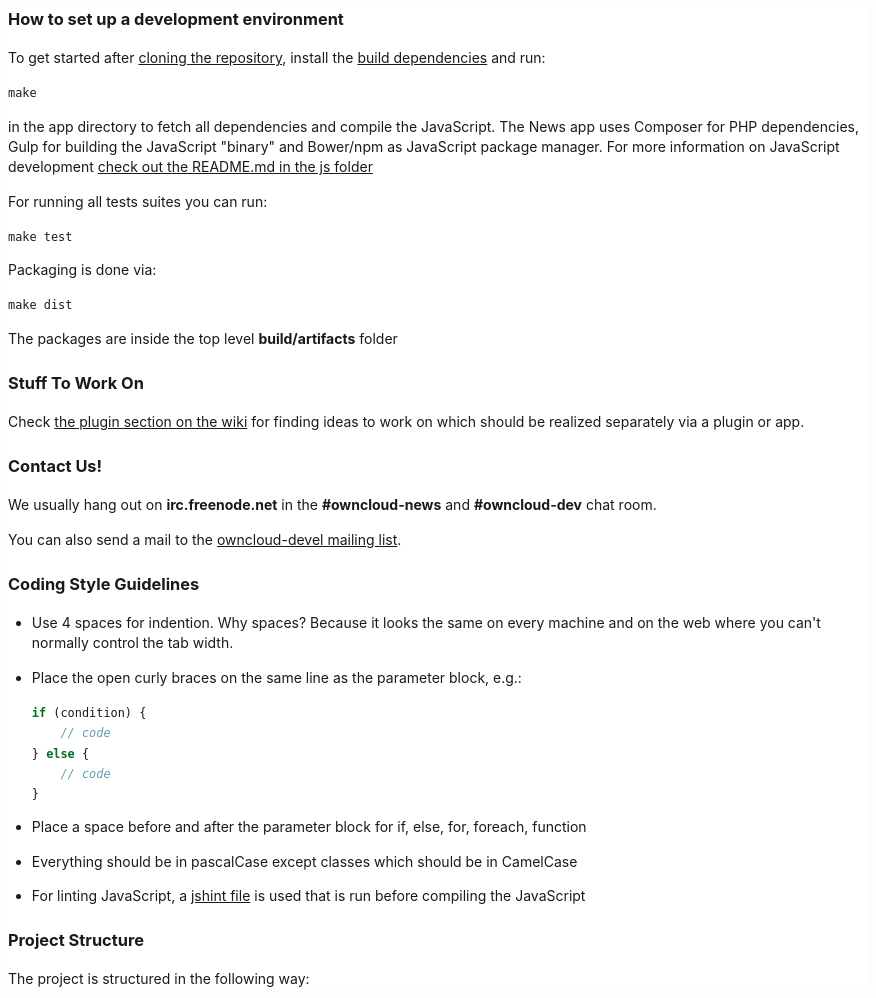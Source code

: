 ### How to set up a development environment

To get started after [cloning the repository](https://github.com/owncloud/news#installing-from-git-development-version), install the [build dependencies](https://github.com/owncloud/news#development-dependencies) and run:

    make

in the app directory to fetch all dependencies and compile the JavaScript. The News app uses Composer for PHP dependencies, Gulp for building the JavaScript "binary" and Bower/npm as JavaScript package manager. For more information on JavaScript development [check out the README.md in the js folder](https://github.com/owncloud/news/blob/master/js/README.md)

For running all tests suites you can run:

    make test

Packaging is done via:

    make dist

The packages are inside the top level **build/artifacts** folder

### Stuff To Work On

Check [the plugin section on the wiki](https://github.com/owncloud/news/wiki#requested-and-needs-contributors) for finding ideas to work on which should be realized separately via a plugin or app.

### Contact Us!

We usually hang out on **irc.freenode.net** in the **#owncloud-news** and **#owncloud-dev** chat room. 

You can also send a mail to the [owncloud-devel mailing list](https://mailman.owncloud.org/mailman/listinfo/devel).

### Coding Style Guidelines

* Use 4 spaces for indention. Why spaces? Because it looks the same on every machine and on the web where you can't normally control the tab width.
* Place the open curly braces on the same line as the parameter block, e.g.:
  ```php
  if (condition) {
      // code
  } else {
      // code
  }
  ```

* Place a space before and after the parameter block for if, else, for, foreach, function
* Everything should be in pascalCase except classes which should be in CamelCase
* For linting JavaScript, a [jshint file](https://github.com/owncloud/news/blob/master/js/.jshintrc) is used that is run before compiling the JavaScript

### Project Structure
The project is structured in the following way:
